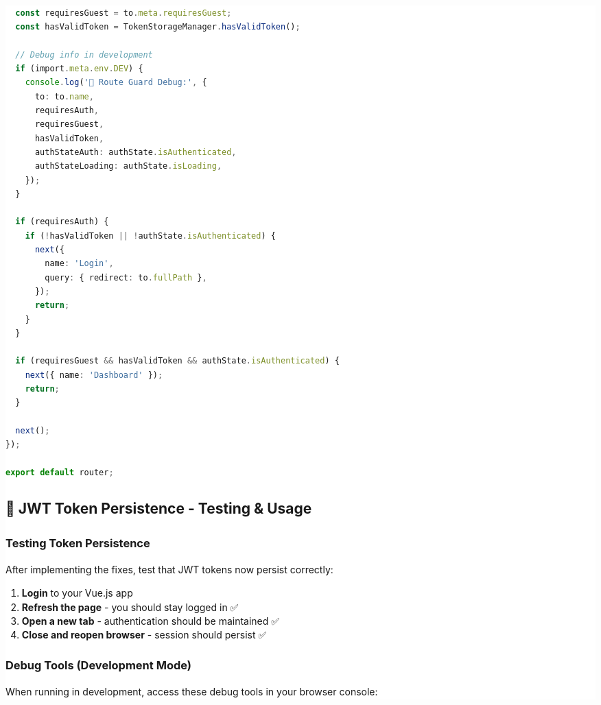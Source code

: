 ```typescript
  const requiresGuest = to.meta.requiresGuest;
  const hasValidToken = TokenStorageManager.hasValidToken();

  // Debug info in development
  if (import.meta.env.DEV) {
    console.log('🧭 Route Guard Debug:', {
      to: to.name,
      requiresAuth,
      requiresGuest,
      hasValidToken,
      authStateAuth: authState.isAuthenticated,
      authStateLoading: authState.isLoading,
    });
  }

  if (requiresAuth) {
    if (!hasValidToken || !authState.isAuthenticated) {
      next({
        name: 'Login',
        query: { redirect: to.fullPath },
      });
      return;
    }
  }

  if (requiresGuest && hasValidToken && authState.isAuthenticated) {
    next({ name: 'Dashboard' });
    return;
  }

  next();
});

export default router;
```

## 🔧 **JWT Token Persistence - Testing & Usage**

### Testing Token Persistence

After implementing the fixes, test that JWT tokens now persist correctly:

1. **Login** to your Vue.js app
2. **Refresh the page** - you should stay logged in ✅
3. **Open a new tab** - authentication should be maintained ✅
4. **Close and reopen browser** - session should persist ✅

### Debug Tools (Development Mode)

When running in development, access these debug tools in your browser console:
